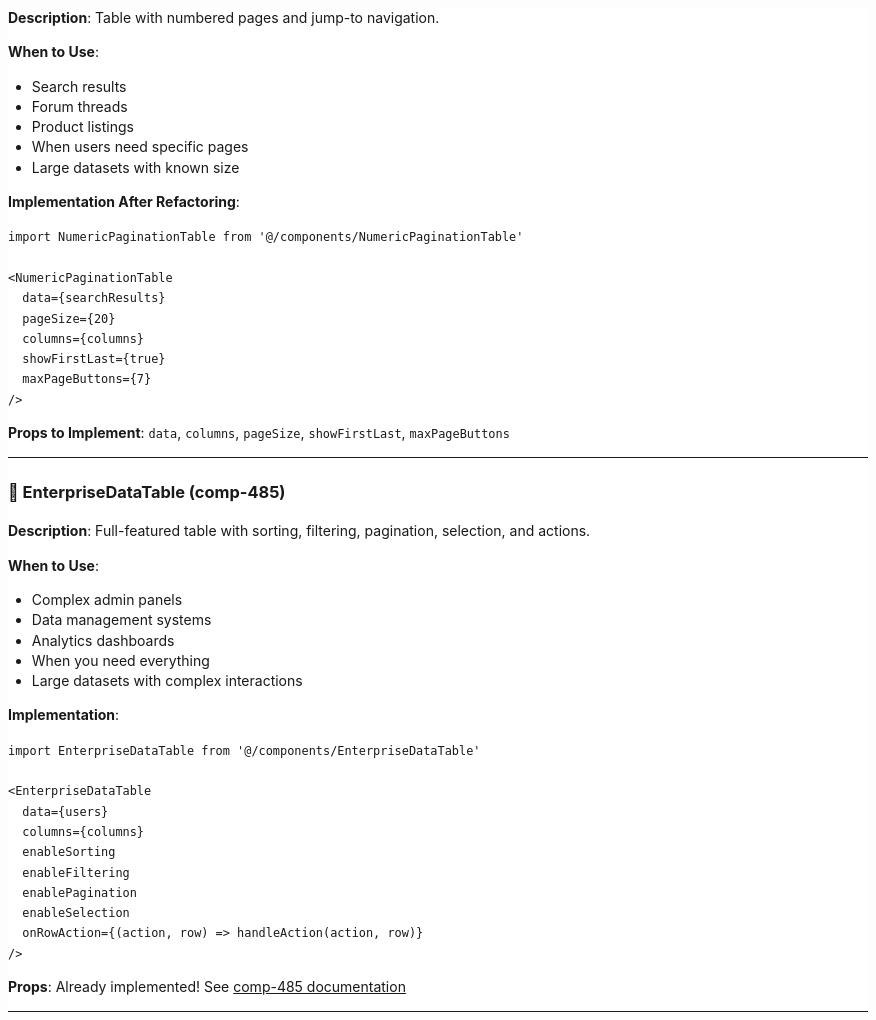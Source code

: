 **Description**: Table with numbered pages and jump-to navigation.

**When to Use**:
- Search results
- Forum threads
- Product listings
- When users need specific pages
- Large datasets with known size

**Implementation After Refactoring**:
```tsx
import NumericPaginationTable from '@/components/NumericPaginationTable'

<NumericPaginationTable 
  data={searchResults}
  pageSize={20}
  columns={columns}
  showFirstLast={true}
  maxPageButtons={7}
/>
```

**Props to Implement**: `data`, `columns`, `pageSize`, `showFirstLast`, `maxPageButtons`

---

### 🔷 EnterpriseDataTable (comp-485)

**Description**: Full-featured table with sorting, filtering, pagination, selection, and actions.

**When to Use**:
- Complex admin panels
- Data management systems
- Analytics dashboards
- When you need everything
- Large datasets with complex interactions

**Implementation**:
```tsx
import EnterpriseDataTable from '@/components/EnterpriseDataTable'

<EnterpriseDataTable 
  data={users}
  columns={columns}
  enableSorting
  enableFiltering
  enablePagination
  enableSelection
  onRowAction={(action, row) => handleAction(action, row)}
/>
```

**Props**: Already implemented! See [comp-485 documentation](./comp-485-docs.md)

---
